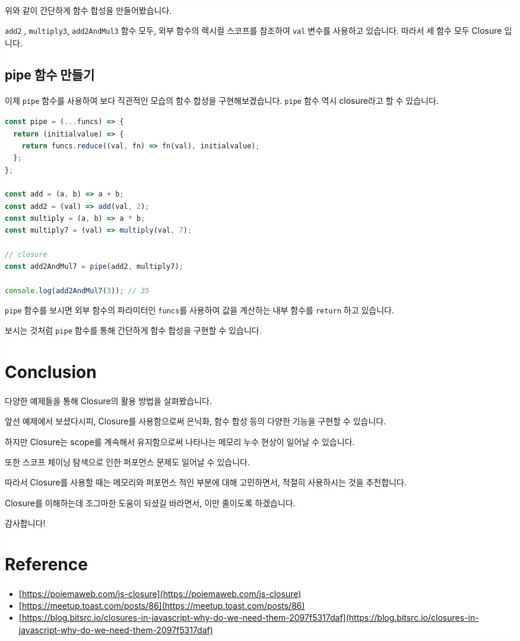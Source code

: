 위와 같이 간단하게 함수 합성을 만들어봤습니다.

`add2` , `multiply3`, `add2AndMul3` 함수 모두, 외부 함수의 렉시컬 스코프를 참조하여 `val` 변수를 사용하고 있습니다. 따라서 세 함수 모두 Closure 입니다. 

## pipe 함수 만들기

이제 `pipe` 함수를 사용하여 보다 직관적인 모습의 함수 합성을 구현해보겠습니다. `pipe` 함수 역시 closure라고 할 수 있습니다.

```jsx
const pipe = (...funcs) => {
  return (initialvalue) => {
    return funcs.reduce((val, fn) => fn(val), initialvalue);
  };
};

const add = (a, b) => a + b;
const add2 = (val) => add(val, 2);
const multiply = (a, b) => a * b;
const multiply7 = (val) => multiply(val, 7);

// closure
const add2AndMul7 = pipe(add2, multiply7);

console.log(add2AndMul7(3)); // 35
```

`pipe` 함수를 보시면 외부 함수의 파라미터인 `funcs`를 사용하여 값을 계산하는 내부 함수를 `return` 하고 있습니다. 

보시는 것처럼 `pipe` 함수를 통해 간단하게 함수 합성을 구현할 수 있습니다.

# Conclusion

다양한 예제들을 통해 Closure의 활용 방법을 살펴봤습니다. 

앞선 예제에서 보셨다시피, Closure를 사용함으로써 은닉화, 함수 합성 등의 다양한 기능을 구현할 수 있습니다. 

하지만 Closure는 scope를 계속해서 유지함으로써 나타나는 메모리 누수 현상이 일어날 수 있습니다. 

또한 스코프 체이닝 탐색으로 인한 퍼포먼스 문제도 일어날 수 있습니다.

따라서 Closure를 사용할 때는 메모리와 퍼포먼스 적인 부분에 대해 고민하면서, 적절히 사용하시는 것을 추천합니다.

Closure를 이해하는데 조그마한 도움이 되셨길 바라면서, 이만 줄이도록 하겠습니다.

감사합니다!

# Reference

- [https://poiemaweb.com/js-closure](https://poiemaweb.com/js-closure)
- [https://meetup.toast.com/posts/86](https://meetup.toast.com/posts/86)
- [https://blog.bitsrc.io/closures-in-javascript-why-do-we-need-them-2097f5317daf](https://blog.bitsrc.io/closures-in-javascript-why-do-we-need-them-2097f5317daf)


